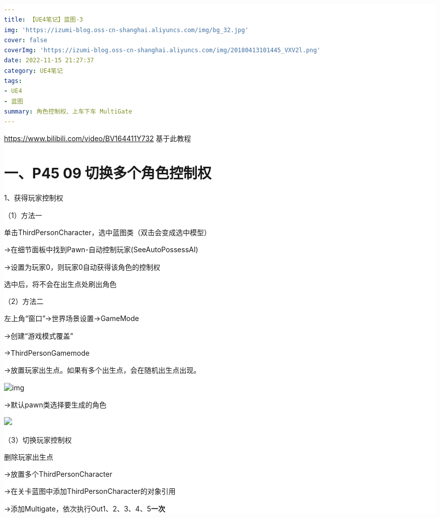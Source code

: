 ```yaml
---
title: 【UE4笔记】蓝图-3
img: 'https://izumi-blog.oss-cn-shanghai.aliyuncs.com/img/bg_32.jpg'
cover: false
coverImg: 'https://izumi-blog.oss-cn-shanghai.aliyuncs.com/img/20180413101445_VXV2l.png'
date: 2022-11-15 21:27:37
category: UE4笔记
tags: 
- UE4
- 蓝图
summary: 角色控制权、上车下车 MultiGate
---
```



https://www.bilibili.com/video/BV164411Y732 基于此教程

# 一、P45 09 切换多个角色控制权

1、获得玩家控制权

（1）方法一

单击ThirdPersonCharacter，选中蓝图类（双击会变成选中模型）

→在细节面板中找到Pawn-自动控制玩家(SeeAutoPossessAI)

→设置为玩家0，则玩家0自动获得该角色的控制权

选中后，将不会在出生点处刷出角色

（2）方法二

左上角“窗口”→世界场景设置→GameMode

→创建“游戏模式覆盖”

→ThirdPersonGamemode

→放置玩家出生点。如果有多个出生点，会在随机出生点出现。

![img](https://izumi-blog.oss-cn-shanghai.aliyuncs.com/img/20221118160816.png)

→默认pawn类选择要生成的角色

![](https://izumi-blog.oss-cn-shanghai.aliyuncs.com/img/20221122113212.png)

（3）切换玩家控制权

删除玩家出生点

→放置多个ThirdPersonCharacter

→在关卡蓝图中添加ThirdPersonCharacter的对象引用

→添加Multigate，依次执行Out1、2、3、4、5**一次**
